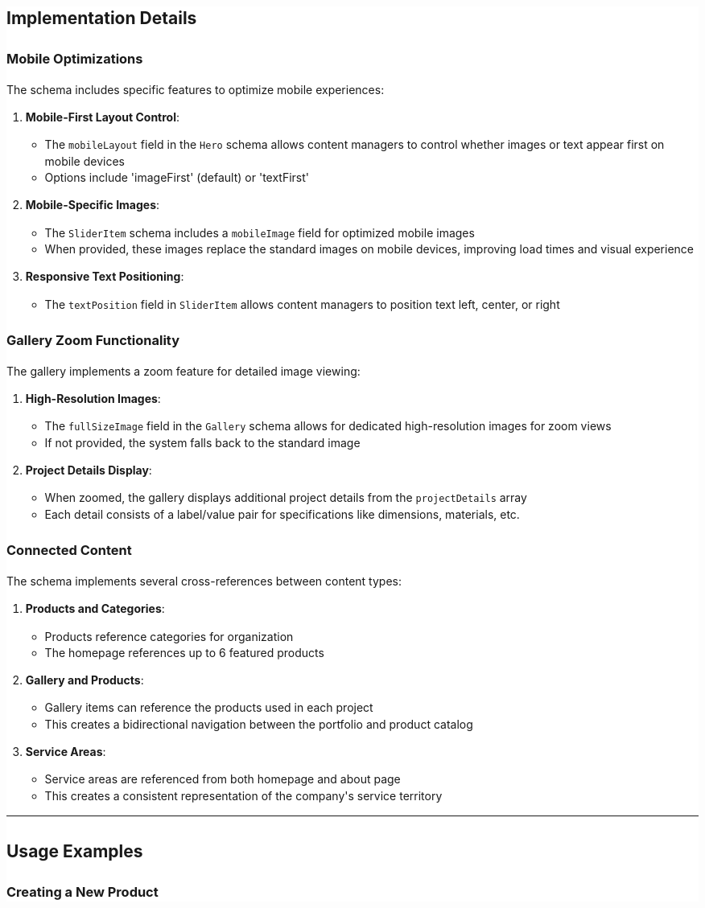 
## Implementation Details

### Mobile Optimizations

The schema includes specific features to optimize mobile experiences:

1. **Mobile-First Layout Control**:
   - The `mobileLayout` field in the `Hero` schema allows content managers to control whether images or text appear first on mobile devices
   - Options include 'imageFirst' (default) or 'textFirst'

2. **Mobile-Specific Images**:
   - The `SliderItem` schema includes a `mobileImage` field for optimized mobile images
   - When provided, these images replace the standard images on mobile devices, improving load times and visual experience

3. **Responsive Text Positioning**:
   - The `textPosition` field in `SliderItem` allows content managers to position text left, center, or right

### Gallery Zoom Functionality

The gallery implements a zoom feature for detailed image viewing:

1. **High-Resolution Images**:
   - The `fullSizeImage` field in the `Gallery` schema allows for dedicated high-resolution images for zoom views
   - If not provided, the system falls back to the standard image

2. **Project Details Display**:
   - When zoomed, the gallery displays additional project details from the `projectDetails` array
   - Each detail consists of a label/value pair for specifications like dimensions, materials, etc.

### Connected Content

The schema implements several cross-references between content types:

1. **Products and Categories**:
   - Products reference categories for organization
   - The homepage references up to 6 featured products

2. **Gallery and Products**:
   - Gallery items can reference the products used in each project
   - This creates a bidirectional navigation between the portfolio and product catalog

3. **Service Areas**:
   - Service areas are referenced from both homepage and about page
   - This creates a consistent representation of the company's service territory

---

## Usage Examples

### Creating a New Product
